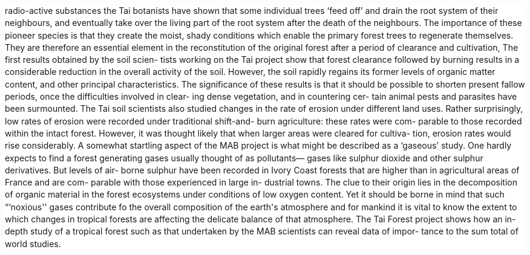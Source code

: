 radio-active substances the Tai botanists have 
shown that some individual trees ‘feed off’ 
and drain the root system of their neighbours, 
and eventually take over the living part of the 
root system after the death of the neighbours. 
The importance of these pioneer species is 
that they create the moist, shady conditions 
which enable the primary forest trees to 
regenerate themselves. They are therefore an 
essential element in the reconstitution of the 
original forest after a period of clearance and 
cultivation, 
The first results obtained by the soil scien- 
tists working on the Tai project show that 
forest clearance followed by burning results in 
a considerable reduction in the overall activity 
of the soil. However, the soil rapidly regains 
its former levels of organic matter content, 
and other principal characteristics. 
The significance of these results is that it 
should be possible to shorten present fallow 
periods, once the difficulties involved in clear- 
ing dense vegetation, and in countering cer- 
tain animal pests and parasites have been 
surmounted. 
The Tai soil scientists also studied changes 
in the rate of erosion under different land 
uses. Rather surprisingly, low rates of erosion 
were recorded under traditional shift-and- 
burn agriculture: these rates were com- 
parable to those recorded within the intact 
forest. However, it was thought likely that 
when larger areas were cleared for cultiva- 
tion, erosion rates would rise considerably. 
A somewhat startling aspect of the MAB 
project is what might be described as a 
‘gaseous’ study. One hardly expects to find 
a forest generating gases usually thought of 
as pollutants— gases like sulphur dioxide and 
other sulphur derivatives. But levels of air- 
borne sulphur have been recorded in Ivory 
Coast forests that are higher than in 
agricultural areas of France and are com- 
parable with those experienced in large in- 
dustrial towns. The clue to their origin lies in 
the decomposition of organic material in the 
forest ecosystems under conditions of low 
oxygen content. 
Yet it should be borne in mind that such 
“‘noxious'' gases contribute fo the overall 
composition of the earth's atmosphere and for 
mankind it is vital to know the extent to which 
changes in tropical forests are affecting the 
delicate balance of that atmosphere. The Tai 
Forest project shows how an in-depth study of 
a tropical forest such as that undertaken by 
the MAB scientists can reveal data of impor- 
tance to the sum total of world studies.   

